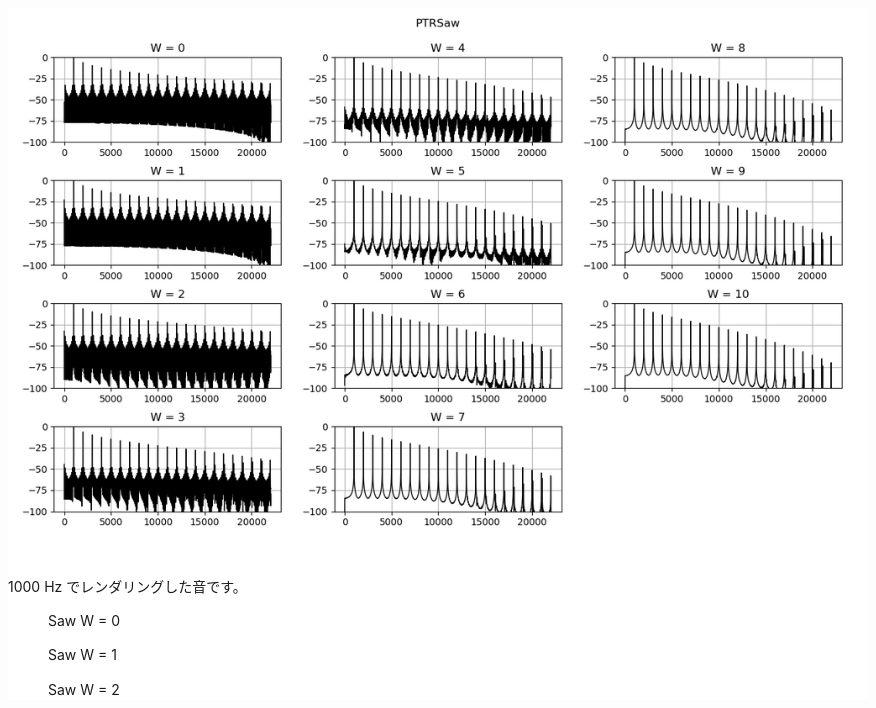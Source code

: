 <img src="img/saw_spectrum.png" alt="Image of PTR sawtooth spectrum." style="width: 1280px;padding-bottom: 12px;"/>
</figure>

1000 Hz でレンダリングした音です。

<figure>
  <figcaption>Saw W = 0</figcaption>
  <audio controls>
    <source src="snd/PTRSaw00.wav" type="audio/wav">
  </audio>
</figure>

<figure>
  <figcaption>Saw W = 1</figcaption>
  <audio controls>
    <source src="snd/PTRSaw01.wav" type="audio/wav">
  </audio>
</figure>

<figure>
  <figcaption>Saw W = 2</figcaption>
  <audio controls>
    <source src="snd/PTRSaw02.wav" type="audio/wav">
  </audio>
</figure>
